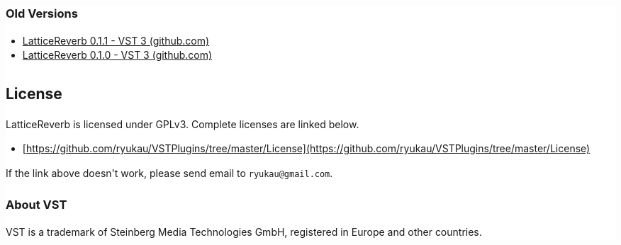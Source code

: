 ### Old Versions
- [LatticeReverb 0.1.1 - VST 3 (github.com)](https://github.com/ryukau/VSTPlugins/releases/download/ColorConfig/LatticeReverb0.1.1.zip)
- [LatticeReverb 0.1.0 - VST 3 (github.com)](https://github.com/ryukau/VSTPlugins/releases/download/LatticeReverb0.1.0/LatticeReverb0.1.0.zip)

## License
LatticeReverb is licensed under GPLv3. Complete licenses are linked below.

- [https://github.com/ryukau/VSTPlugins/tree/master/License](https://github.com/ryukau/VSTPlugins/tree/master/License)

If the link above doesn't work, please send email to `ryukau@gmail.com`.

### About VST
VST is a trademark of Steinberg Media Technologies GmbH, registered in Europe and other countries.
